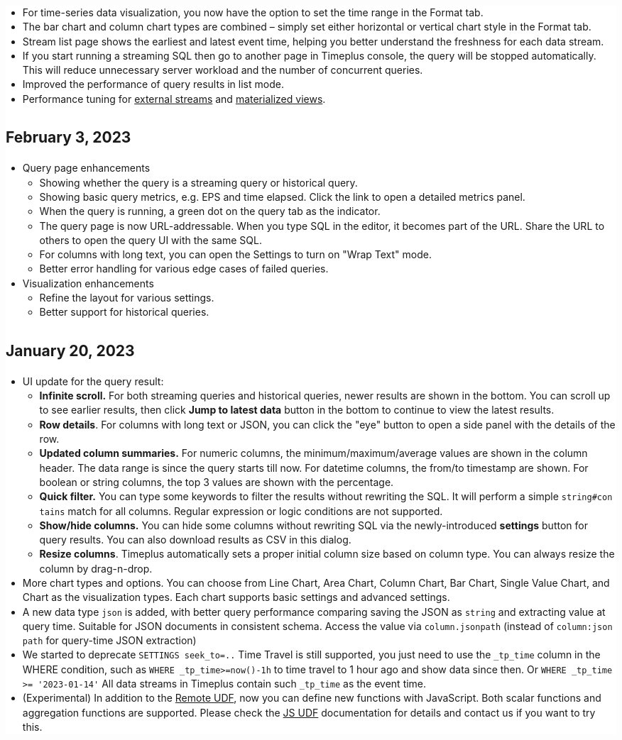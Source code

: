   * For time-series data visualization, you now have the option to set the time range in the Format tab.
  * The bar chart and column chart types are combined – simply set either horizontal or vertical chart style in the Format tab.
  * Stream list page shows the earliest and latest event time, helping you better understand the freshness for each data stream.
  * If you start running a streaming SQL then go to another page in Timeplus console, the query will be stopped automatically. This will reduce unnecessary server workload and the number of concurrent queries.
  * Improved the performance of query results in list mode.
  * Performance tuning for [external streams](working-with-streams#external_stream) and [materialized views](view#m_view).

## February 3, 2023

* Query page enhancements
  * Showing whether the query is a streaming query or historical query.
  * Showing basic query metrics, e.g. EPS and time elapsed. Click the link to open a detailed metrics panel.
  * When the query is running, a green dot on the query tab as the indicator.
  * The query page is now URL-addressable. When you type SQL in the editor, it becomes part of the URL. Share the URL to others to open the query UI with the same SQL.
  * For columns with long text, you can open the Settings to turn on "Wrap Text" mode.
  * Better error handling for various edge cases of failed queries.
* Visualization enhancements
  * Refine the layout for various settings.
  * Better support for historical queries.



## January 20, 2023

* UI update for the query result:
  * **Infinite scroll.** For both streaming queries and historical queries, newer results are shown in the bottom. You can scroll up to see earlier results, then click **Jump to latest data** button in the bottom to continue to view the latest results.
  * **Row details**. For columns with long text or JSON, you can click the "eye" button to open a side panel with the details of the row.
  * **Updated column summaries.** For numeric columns, the minimum/maximum/average values are shown in the column header. The data range is since the query starts till now. For datetime columns, the from/to timestamp are shown. For boolean or string columns, the top 3 values are shown with the percentage. 
  * **Quick filter.** You can type some keywords to filter the results without rewriting the SQL. It will perform a simple `string#contains` match for all columns. Regular expression or logic conditions are not supported.
  * **Show/hide columns.** You can hide some columns without rewriting SQL via the newly-introduced **settings** button for query results. You can also download results as CSV in this dialog.
  * **Resize columns**. Timeplus automatically sets a proper initial column size based on column type. You can always resize the column by drag-n-drop.
* More chart types and options. You can choose from Line Chart, Area Chart, Column Chart, Bar Chart, Single Value Chart, and Chart as the visualization types. Each chart supports basic settings and advanced settings.
* A new data type `json` is added, with better query performance comparing saving the JSON as `string` and extracting value at query time. Suitable for JSON documents in consistent schema. Access the value via `column.jsonpath` (instead of `column:jsonpath` for query-time JSON extraction)
* We started to deprecate `SETTINGS seek_to=..` Time Travel is still supported, you just need to use the `_tp_time` column in the WHERE condition, such as `WHERE _tp_time>=now()-1h` to time travel to 1 hour ago and show data since then. Or `WHERE _tp_time >= '2023-01-14'`  All data streams in Timeplus contain such `_tp_time` as the event time.
* (Experimental) In addition to the [Remote UDF](remote-udf), now you can define new functions with JavaScript. Both scalar functions and aggregation functions are supported. Please check the [JS UDF](js-udf) documentation for details and contact us if you want to try this.

